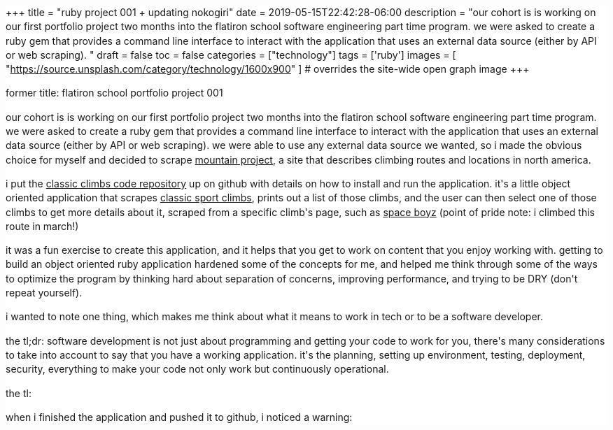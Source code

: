 +++
title = "ruby project 001 + updating nokogiri"
date = 2019-05-15T22:42:28-06:00
description = "our cohort is is working on our first portfolio project two months into the flatiron school software engineering part time program. we were asked to create a ruby gem that provides a command line interface to interact with the application that uses an external data source (either by API or web scraping). "
draft = false
toc = false
categories = ["technology"]
tags = ['ruby']
images = [
  "https://source.unsplash.com/category/technology/1600x900"
] # overrides the site-wide open graph image
+++

former title: flatiron school portfolio project 001

our cohort is is working on our first portfolio project two months into the flatiron school software engineering part time program. we were asked to create a ruby gem that provides a command line interface to interact with the application that uses an external data source (either by API or web scraping). we were able to use any external data source we wanted, so i made the obvious choice for myself and decided to scrape [mountain project](https://mountainproject.com), a site that describes climbing routes and locations in north america.

i put the [classic climbs code repository](https://github.com/kimpham54/classic_climbs_cli_gem) up on github with details on how to install and run the application. it's a little object oriented application that scrapes [classic sport climbs](https://www.mountainproject.com/area/classics?type=sport), prints out a list of those climbs, and the user can then select one of those climbs to get more details about it, scraped from a specific climb's page, such as [space boyz](https://www.mountainproject.com/route/106183204/space-boyz) (point of pride note: i climbed this route in march!)

it was a fun exercise to create this application, and it helps that you get to work on content that you enjoy working with. getting to build an object oriented ruby application hardened some of the concepts for me, and helped me think through some of the ways to optimize the program by thinking hard about separation of concerns, improving performance, and trying to be DRY (don't repeat yourself).

i wanted to note one thing, which makes me think about what it means to work in tech or to be a software developer.

the tl;dr: software development is not just about programming and getting your code to work for you, there's many considerations to take into account to say that you have a working application. it's the planning, setting up environment, testing, deployment, security, everything to make your code not only work but continuously operational.


the tl:

when i finished the application and pushed it to github, i noticed a warning:
